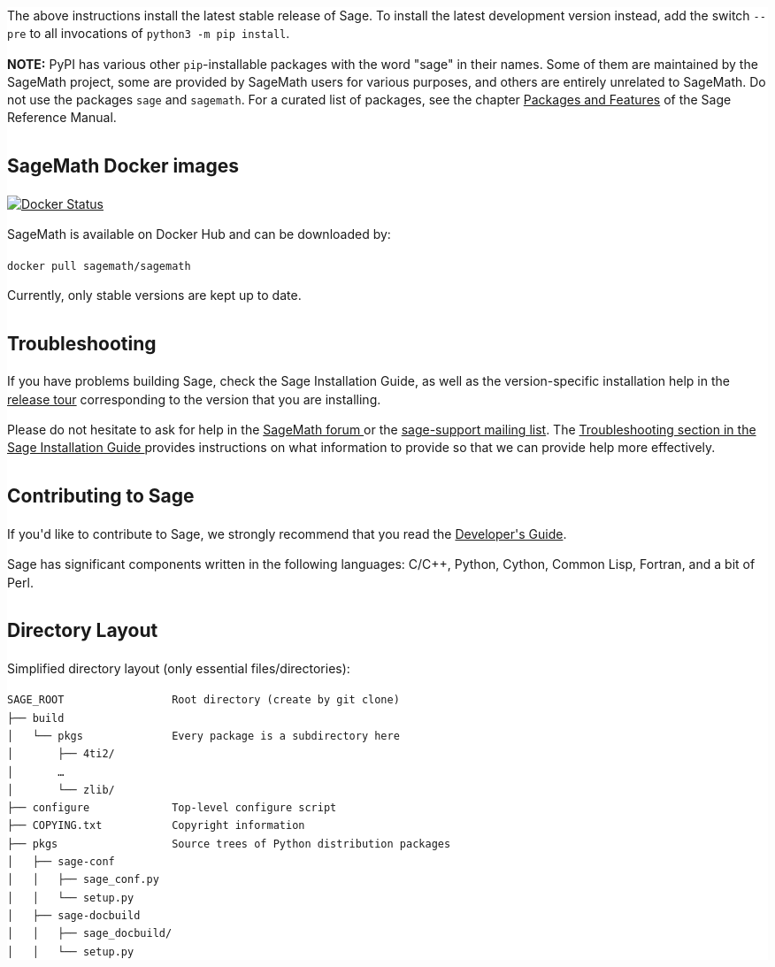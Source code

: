 The above instructions install the latest stable release of Sage.
To install the latest development version instead, add the switch `--pre` to all invocations of
`python3 -m pip install`.

**NOTE:** PyPI has various other `pip`-installable packages with the word "sage" in their names.
Some of them are maintained by the SageMath project, some are provided by SageMath users for
various purposes, and others are entirely unrelated to SageMath. Do not use the packages
`sage` and `sagemath`. For a curated list of packages, see the chapter
[Packages and Features](https://doc.sagemath.org/html/en/reference/spkg/index.html) of the
Sage Reference Manual.

SageMath Docker images
----------------------

[![Docker Status](http://dockeri.co/image/sagemath/sagemath)](https://hub.docker.com/r/sagemath/sagemath)

SageMath is available on Docker Hub and can be downloaded by:
``` bash
docker pull sagemath/sagemath
```

Currently, only stable versions are kept up to date.

Troubleshooting
---------------

If you have problems building Sage, check the Sage Installation Guide,
as well as the version-specific installation help in the [release
tour](https://github.com/sagemath/sage/releases) corresponding to the
version that you are installing.

Please do not hesitate to ask for help in the [SageMath forum
](https://ask.sagemath.org/questions/) or the [sage-support mailing
list](https://groups.google.com/forum/#!forum/sage-support).  The
[Troubleshooting section in the Sage Installation Guide
](https://doc.sagemath.org/html/en/installation/troubles.html)
provides instructions on what information to provide so that we can provide
help more effectively.

Contributing to Sage
--------------------

If you'd like to contribute to Sage, we strongly recommend that you read the
[Developer's Guide](https://doc.sagemath.org/html/en/developer/index.html).

Sage has significant components written in the following languages:
C/C++, Python, Cython, Common Lisp, Fortran, and a bit of Perl.

Directory Layout
----------------

Simplified directory layout (only essential files/directories):
```
SAGE_ROOT                 Root directory (create by git clone)
├── build
│   └── pkgs              Every package is a subdirectory here
│       ├── 4ti2/
│       …
│       └── zlib/
├── configure             Top-level configure script
├── COPYING.txt           Copyright information
├── pkgs                  Source trees of Python distribution packages
│   ├── sage-conf
│   │   ├── sage_conf.py
│   │   └── setup.py
│   ├── sage-docbuild
│   │   ├── sage_docbuild/
│   │   └── setup.py
```